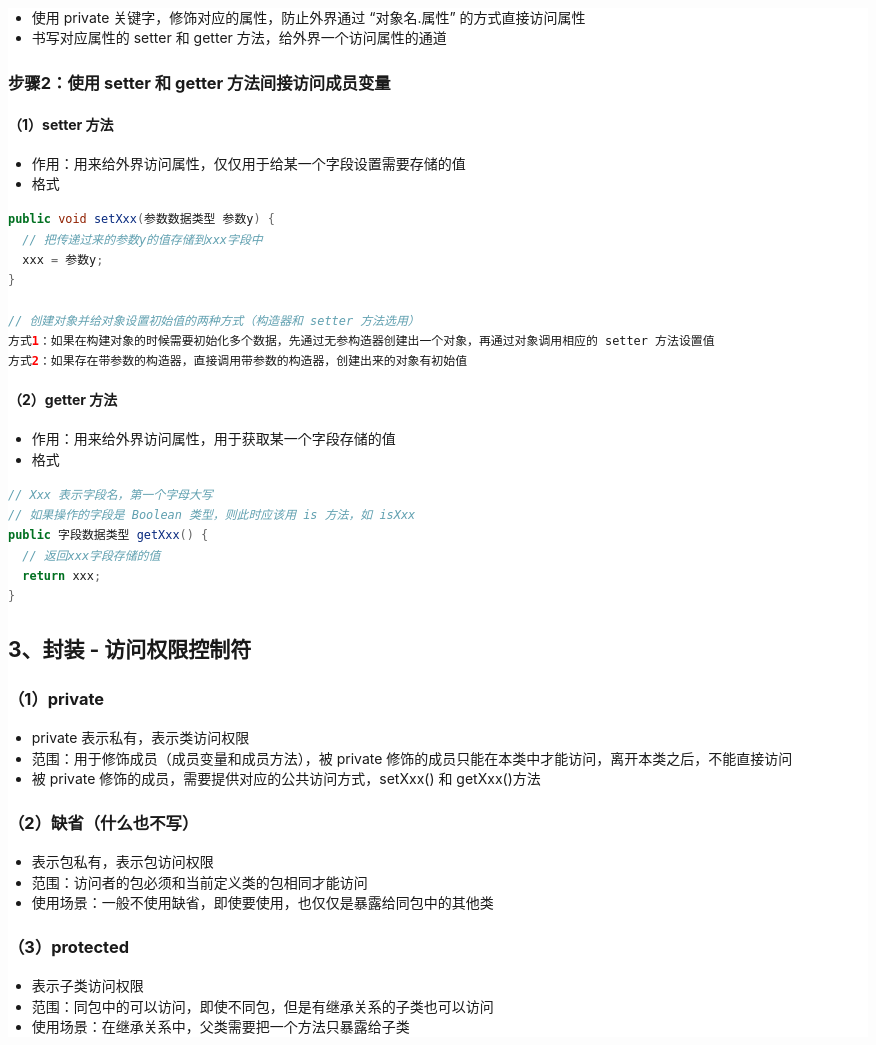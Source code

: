 - 使用 private 关键字，修饰对应的属性，防止外界通过 “对象名.属性” 的方式直接访问属性
- 书写对应属性的 setter 和 getter 方法，给外界一个访问属性的通道

### 步骤2：使用 setter 和 getter 方法间接访问成员变量

#### （1）setter 方法

- 作用：用来给外界访问属性，仅仅用于给某一个字段设置需要存储的值 
- 格式

```java
public void setXxx(参数数据类型 参数y) {
  // 把传递过来的参数y的值存储到xxx字段中
  xxx = 参数y;
}

// 创建对象并给对象设置初始值的两种方式（构造器和 setter 方法选用）
方式1：如果在构建对象的时候需要初始化多个数据，先通过无参构造器创建出一个对象，再通过对象调用相应的 setter 方法设置值
方式2：如果存在带参数的构造器，直接调用带参数的构造器，创建出来的对象有初始值
```

#### （2）getter 方法

- 作用：用来给外界访问属性，用于获取某一个字段存储的值 
- 格式

```java
// Xxx 表示字段名，第一个字母大写
// 如果操作的字段是 Boolean 类型，则此时应该用 is 方法，如 isXxx
public 字段数据类型 getXxx() {
  // 返回xxx字段存储的值
  return xxx;
}
```



## 3、封装 - 访问权限控制符

### （1）private

- private 表示私有，表示类访问权限
- 范围：用于修饰成员（成员变量和成员方法），被 private 修饰的成员只能在本类中才能访问，离开本类之后，不能直接访问
- 被 private 修饰的成员，需要提供对应的公共访问方式，setXxx() 和 getXxx()方法

### （2）缺省（什么也不写）

- 表示包私有，表示包访问权限
- 范围：访问者的包必须和当前定义类的包相同才能访问
- 使用场景：一般不使用缺省，即使要使用，也仅仅是暴露给同包中的其他类

### （3）protected

- 表示子类访问权限
- 范围：同包中的可以访问，即使不同包，但是有继承关系的子类也可以访问
- 使用场景：在继承关系中，父类需要把一个方法只暴露给子类
